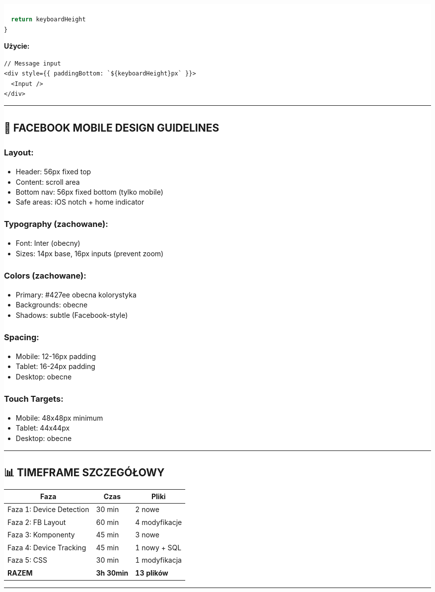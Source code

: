 ```typescript
  
  return keyboardHeight
}
```

**Użycie:**
```tsx
// Message input
<div style={{ paddingBottom: `${keyboardHeight}px` }}>
  <Input />
</div>
```

---

## 📱 FACEBOOK MOBILE DESIGN GUIDELINES

### Layout:
- Header: 56px fixed top
- Content: scroll area
- Bottom nav: 56px fixed bottom (tylko mobile)
- Safe areas: iOS notch + home indicator

### Typography (zachowane):
- Font: Inter (obecny)
- Sizes: 14px base, 16px inputs (prevent zoom)

### Colors (zachowane):
- Primary: #427ee obecna kolorystyka
- Backgrounds: obecne
- Shadows: subtle (Facebook-style)

### Spacing:
- Mobile: 12-16px padding
- Tablet: 16-24px padding
- Desktop: obecne

### Touch Targets:
- Mobile: 48x48px minimum
- Tablet: 44x44px
- Desktop: obecne

---

## 📊 TIMEFRAME SZCZEGÓŁOWY

| Faza | Czas | Pliki |
|------|------|-------|
| Faza 1: Device Detection | 30 min | 2 nowe |
| Faza 2: FB Layout | 60 min | 4 modyfikacje |
| Faza 3: Komponenty | 45 min | 3 nowe |
| Faza 4: Device Tracking | 45 min | 1 nowy + SQL |
| Faza 5: CSS | 30 min | 1 modyfikacja |
| **RAZEM** | **3h 30min** | **13 plików** |

---